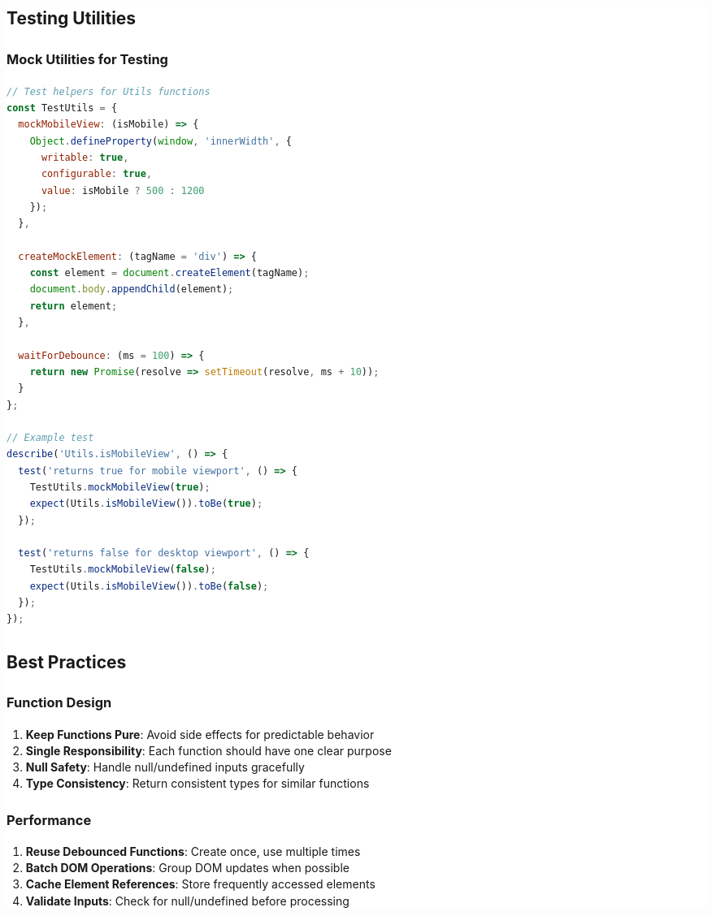 ## Testing Utilities

### Mock Utilities for Testing
```javascript
// Test helpers for Utils functions
const TestUtils = {
  mockMobileView: (isMobile) => {
    Object.defineProperty(window, 'innerWidth', {
      writable: true,
      configurable: true,
      value: isMobile ? 500 : 1200
    });
  },

  createMockElement: (tagName = 'div') => {
    const element = document.createElement(tagName);
    document.body.appendChild(element);
    return element;
  },

  waitForDebounce: (ms = 100) => {
    return new Promise(resolve => setTimeout(resolve, ms + 10));
  }
};

// Example test
describe('Utils.isMobileView', () => {
  test('returns true for mobile viewport', () => {
    TestUtils.mockMobileView(true);
    expect(Utils.isMobileView()).toBe(true);
  });

  test('returns false for desktop viewport', () => {
    TestUtils.mockMobileView(false);
    expect(Utils.isMobileView()).toBe(false);
  });
});
```

## Best Practices

### Function Design
1. **Keep Functions Pure**: Avoid side effects for predictable behavior
2. **Single Responsibility**: Each function should have one clear purpose
3. **Null Safety**: Handle null/undefined inputs gracefully
4. **Type Consistency**: Return consistent types for similar functions

### Performance
1. **Reuse Debounced Functions**: Create once, use multiple times
2. **Batch DOM Operations**: Group DOM updates when possible
3. **Cache Element References**: Store frequently accessed elements
4. **Validate Inputs**: Check for null/undefined before processing
